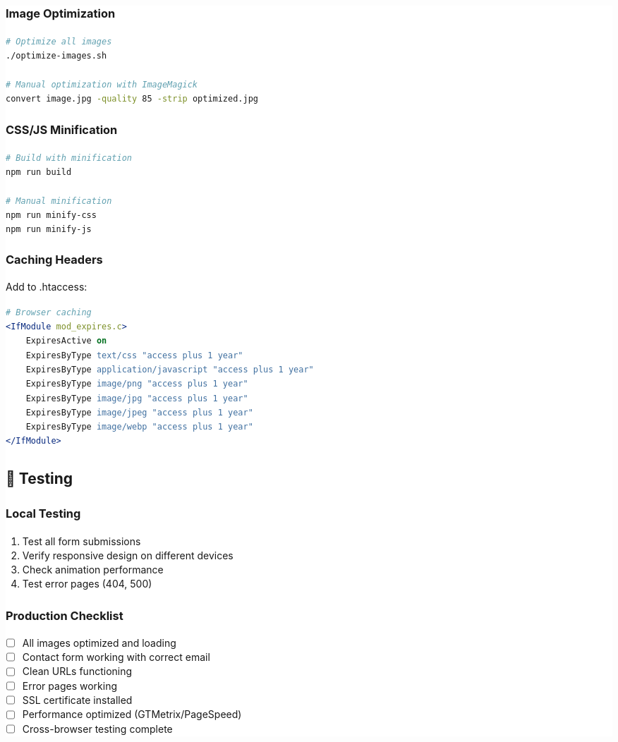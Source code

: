 ### Image Optimization
```bash
# Optimize all images
./optimize-images.sh

# Manual optimization with ImageMagick
convert image.jpg -quality 85 -strip optimized.jpg
```

### CSS/JS Minification
```bash
# Build with minification
npm run build

# Manual minification
npm run minify-css
npm run minify-js
```

### Caching Headers
Add to .htaccess:
```apache
# Browser caching
<IfModule mod_expires.c>
    ExpiresActive on
    ExpiresByType text/css "access plus 1 year"
    ExpiresByType application/javascript "access plus 1 year"
    ExpiresByType image/png "access plus 1 year"
    ExpiresByType image/jpg "access plus 1 year"
    ExpiresByType image/jpeg "access plus 1 year"
    ExpiresByType image/webp "access plus 1 year"
</IfModule>
```

## 🧪 Testing

### Local Testing
1. Test all form submissions
2. Verify responsive design on different devices
3. Check animation performance
4. Test error pages (404, 500)

### Production Checklist
- [ ] All images optimized and loading
- [ ] Contact form working with correct email
- [ ] Clean URLs functioning
- [ ] Error pages working
- [ ] SSL certificate installed
- [ ] Performance optimized (GTMetrix/PageSpeed)
- [ ] Cross-browser testing complete
